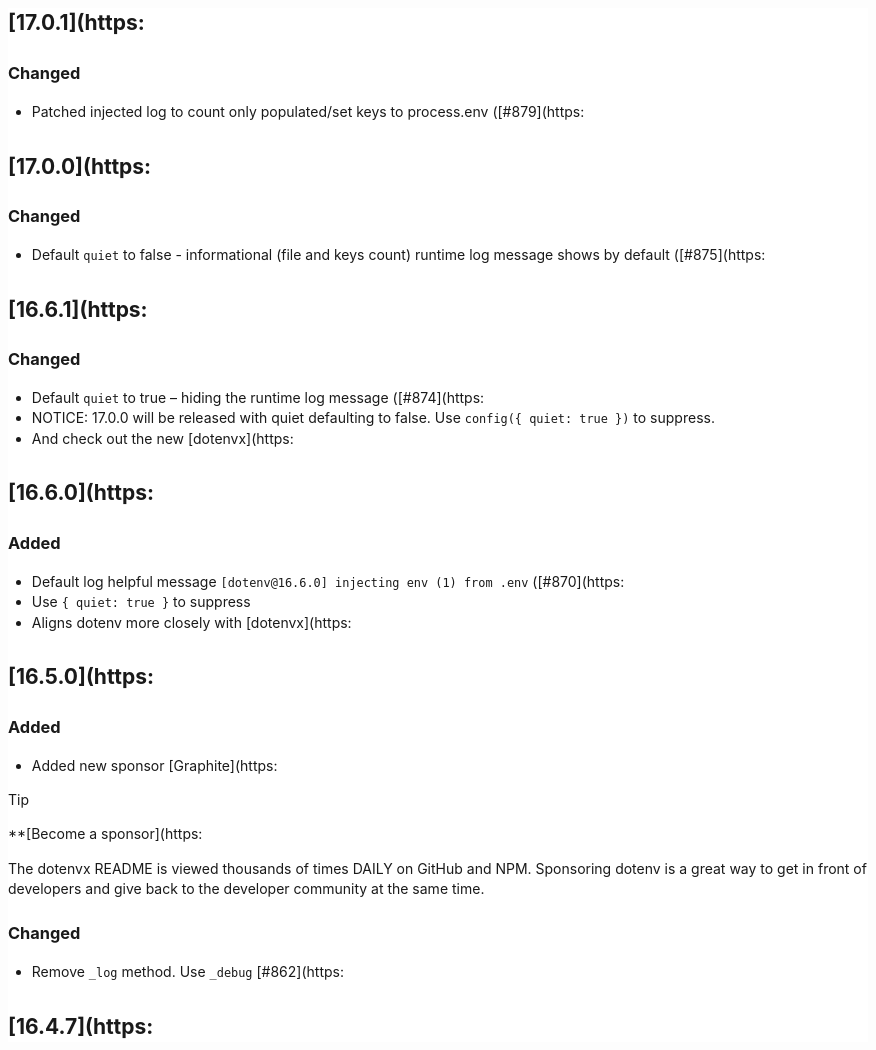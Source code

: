 ## [17.0.1](https:

### Changed

* Patched injected log to count only populated/set keys to process.env ([#879](https:

## [17.0.0](https:

### Changed

- Default `quiet` to false - informational (file and keys count) runtime log message shows by default ([#875](https:

## [16.6.1](https:

### Changed

- Default `quiet` to true – hiding the runtime log message ([#874](https:
- NOTICE: 17.0.0 will be released with quiet defaulting to false. Use `config({ quiet: true })` to suppress.
- And check out the new [dotenvx](https:

## [16.6.0](https:

### Added

- Default log helpful message `[dotenv@16.6.0] injecting env (1) from .env` ([#870](https:
- Use `{ quiet: true }` to suppress
- Aligns dotenv more closely with [dotenvx](https:

## [16.5.0](https:

### Added

-  Added new sponsor [Graphite](https:

> [!TIP]
> **[Become a sponsor](https:
> 
> The dotenvx README is viewed thousands of times DAILY on GitHub and NPM.
> Sponsoring dotenv is a great way to get in front of developers and give back to the developer community at the same time.

### Changed

- Remove `_log` method. Use `_debug` [#862](https:

## [16.4.7](https:


[7.0.0]: https:
[6.2.0]: https:
[6.1.0]: https:
[6.0.0]: https:
[5.0.0]: https:
[4.0.0]: https:
[3.0.0]: https:
[2.0.0]: https:
[1.2.0]: https:
[1.1.0]: https:
[1.0.0]: https: